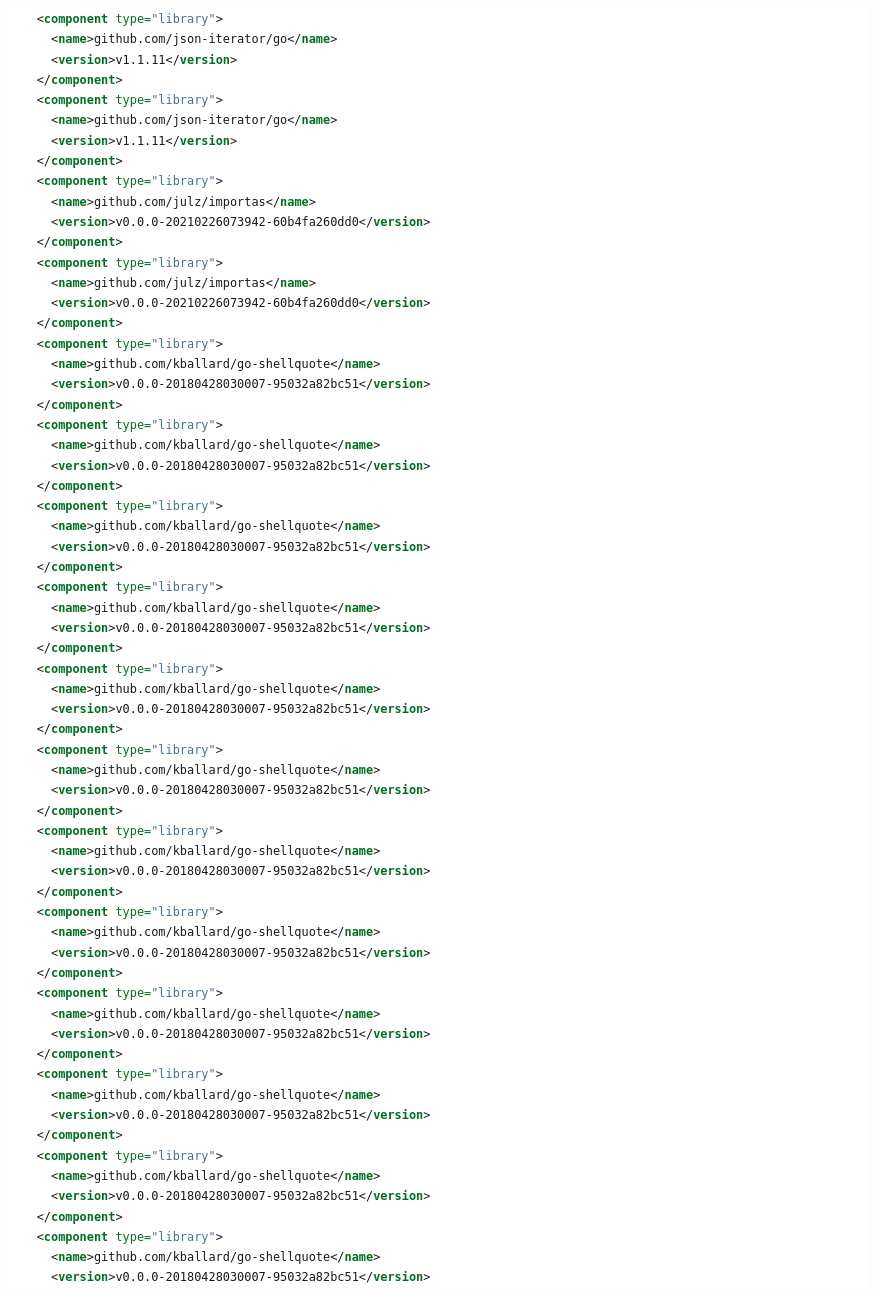 ```xml
    <component type="library">
      <name>github.com/json-iterator/go</name>
      <version>v1.1.11</version>
    </component>
    <component type="library">
      <name>github.com/json-iterator/go</name>
      <version>v1.1.11</version>
    </component>
    <component type="library">
      <name>github.com/julz/importas</name>
      <version>v0.0.0-20210226073942-60b4fa260dd0</version>
    </component>
    <component type="library">
      <name>github.com/julz/importas</name>
      <version>v0.0.0-20210226073942-60b4fa260dd0</version>
    </component>
    <component type="library">
      <name>github.com/kballard/go-shellquote</name>
      <version>v0.0.0-20180428030007-95032a82bc51</version>
    </component>
    <component type="library">
      <name>github.com/kballard/go-shellquote</name>
      <version>v0.0.0-20180428030007-95032a82bc51</version>
    </component>
    <component type="library">
      <name>github.com/kballard/go-shellquote</name>
      <version>v0.0.0-20180428030007-95032a82bc51</version>
    </component>
    <component type="library">
      <name>github.com/kballard/go-shellquote</name>
      <version>v0.0.0-20180428030007-95032a82bc51</version>
    </component>
    <component type="library">
      <name>github.com/kballard/go-shellquote</name>
      <version>v0.0.0-20180428030007-95032a82bc51</version>
    </component>
    <component type="library">
      <name>github.com/kballard/go-shellquote</name>
      <version>v0.0.0-20180428030007-95032a82bc51</version>
    </component>
    <component type="library">
      <name>github.com/kballard/go-shellquote</name>
      <version>v0.0.0-20180428030007-95032a82bc51</version>
    </component>
    <component type="library">
      <name>github.com/kballard/go-shellquote</name>
      <version>v0.0.0-20180428030007-95032a82bc51</version>
    </component>
    <component type="library">
      <name>github.com/kballard/go-shellquote</name>
      <version>v0.0.0-20180428030007-95032a82bc51</version>
    </component>
    <component type="library">
      <name>github.com/kballard/go-shellquote</name>
      <version>v0.0.0-20180428030007-95032a82bc51</version>
    </component>
    <component type="library">
      <name>github.com/kballard/go-shellquote</name>
      <version>v0.0.0-20180428030007-95032a82bc51</version>
    </component>
    <component type="library">
      <name>github.com/kballard/go-shellquote</name>
      <version>v0.0.0-20180428030007-95032a82bc51</version>
```